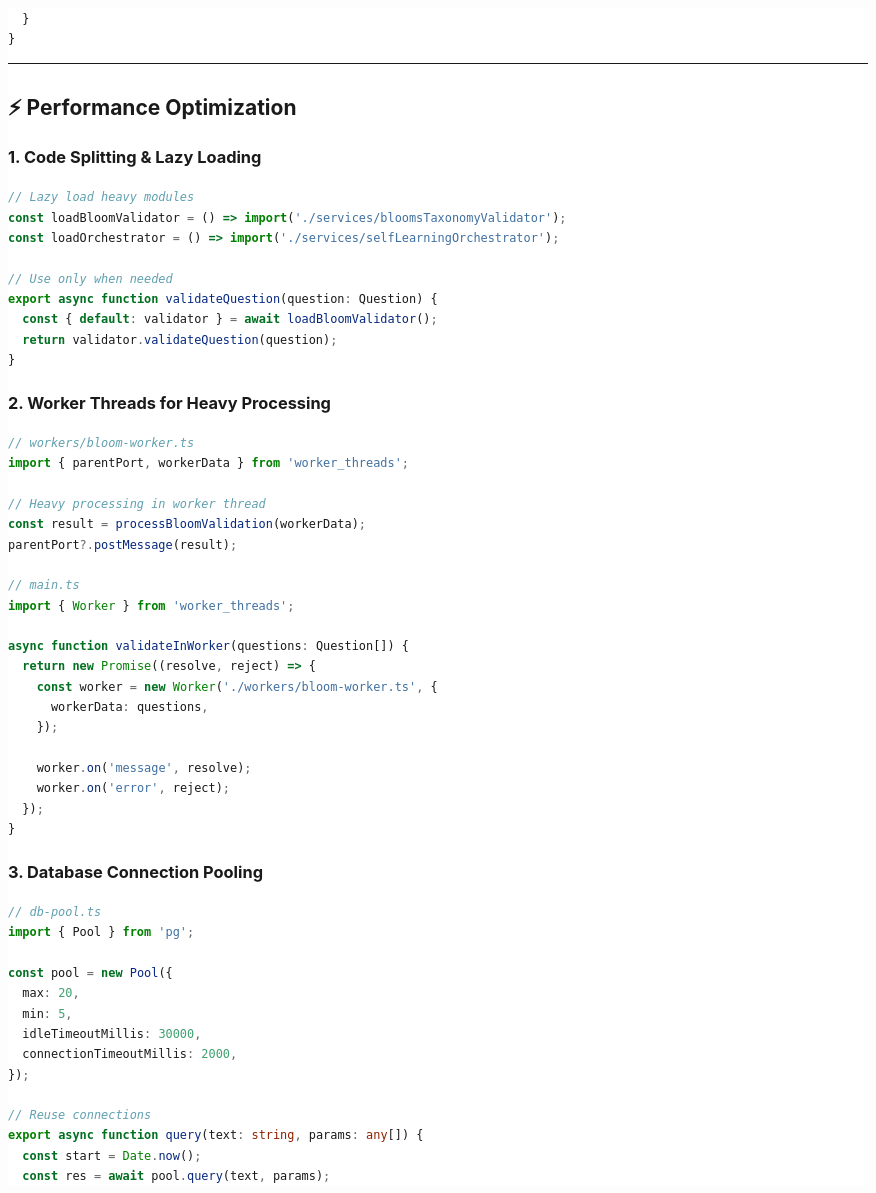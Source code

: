 ```typescript
  }
}
```

---

## ⚡ Performance Optimization

### 1. Code Splitting & Lazy Loading

```typescript
// Lazy load heavy modules
const loadBloomValidator = () => import('./services/bloomsTaxonomyValidator');
const loadOrchestrator = () => import('./services/selfLearningOrchestrator');

// Use only when needed
export async function validateQuestion(question: Question) {
  const { default: validator } = await loadBloomValidator();
  return validator.validateQuestion(question);
}
```

### 2. Worker Threads for Heavy Processing

```typescript
// workers/bloom-worker.ts
import { parentPort, workerData } from 'worker_threads';

// Heavy processing in worker thread
const result = processBloomValidation(workerData);
parentPort?.postMessage(result);

// main.ts
import { Worker } from 'worker_threads';

async function validateInWorker(questions: Question[]) {
  return new Promise((resolve, reject) => {
    const worker = new Worker('./workers/bloom-worker.ts', {
      workerData: questions,
    });

    worker.on('message', resolve);
    worker.on('error', reject);
  });
}
```

### 3. Database Connection Pooling

```typescript
// db-pool.ts
import { Pool } from 'pg';

const pool = new Pool({
  max: 20,
  min: 5,
  idleTimeoutMillis: 30000,
  connectionTimeoutMillis: 2000,
});

// Reuse connections
export async function query(text: string, params: any[]) {
  const start = Date.now();
  const res = await pool.query(text, params);
```